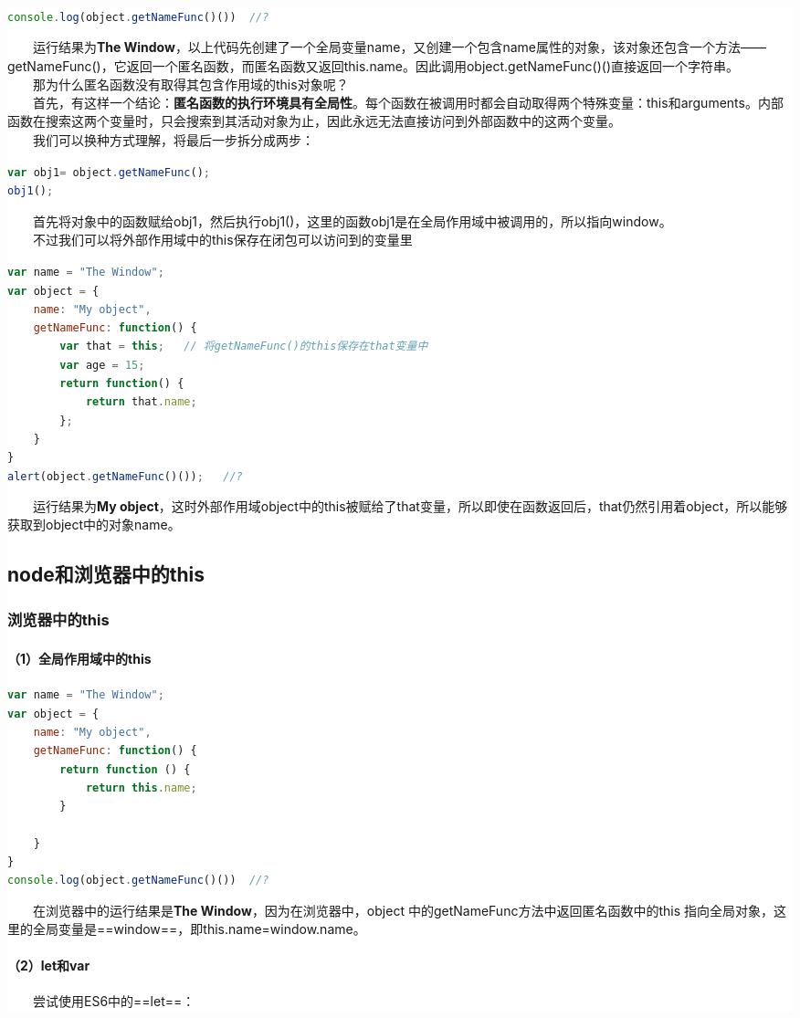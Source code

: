 ```javascript
console.log(object.getNameFunc()())  //?
```
&emsp;&emsp;运行结果为**The Window**，以上代码先创建了一个全局变量name，又创建一个包含name属性的对象，该对象还包含一个方法——getNameFunc()，它返回一个匿名函数，而匿名函数又返回this.name。因此调用object.getNameFunc()()直接返回一个字符串。  
&emsp;&emsp;那为什么匿名函数没有取得其包含作用域的this对象呢？  
&emsp;&emsp;首先，有这样一个结论：**匿名函数的执行环境具有全局性**。每个函数在被调用时都会自动取得两个特殊变量：this和arguments。内部函数在搜索这两个变量时，只会搜索到其活动对象为止，因此永远无法直接访问到外部函数中的这两个变量。  
&emsp;&emsp;我们可以换种方式理解，将最后一步拆分成两步：

```javascript
var obj1= object.getNameFunc();
obj1();
```
&emsp;&emsp;首先将对象中的函数赋给obj1，然后执行obj1()，这里的函数obj1是在全局作用域中被调用的，所以指向window。  
&emsp;&emsp;不过我们可以将外部作用域中的this保存在闭包可以访问到的变量里

```javascript
var name = "The Window";
var object = {
    name: "My object",
    getNameFunc: function() {
        var that = this;   // 将getNameFunc()的this保存在that变量中
        var age = 15;
        return function() {
            return that.name;
        };
    }
}
alert(object.getNameFunc()());   //?
```
&emsp;&emsp;运行结果为**My object**，这时外部作用域object中的this被赋给了that变量，所以即使在函数返回后，that仍然引用着object，所以能够获取到object中的对象name。
## node和浏览器中的this
### 浏览器中的this
#### （1）全局作用域中的this
```javascript
var name = "The Window";
var object = {
    name: "My object",
    getNameFunc: function() {
        return function () {
            return this.name;
        }

    }
}
console.log(object.getNameFunc()())  //?
```
&emsp;&emsp;在浏览器中的运行结果是**The Window**，因为在浏览器中，object 中的getNameFunc方法中返回匿名函数中的this 指向全局对象，这里的全局变量是==window==，即this.name=window.name。
#### （2）let和var
&emsp;&emsp;尝试使用ES6中的==let==：
